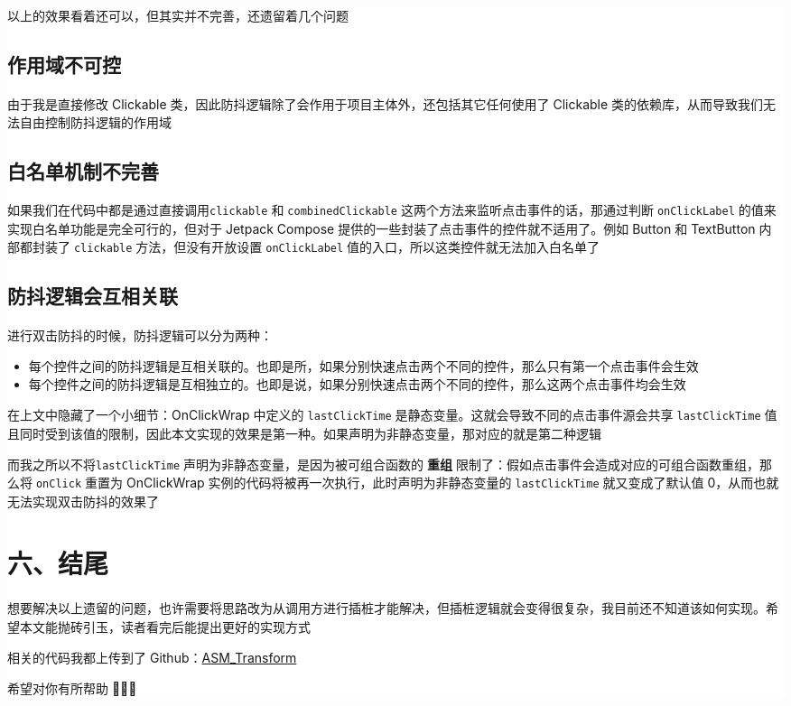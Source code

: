 以上的效果看着还可以，但其实并不完善，还遗留着几个问题

## 作用域不可控

由于我是直接修改 Clickable 类，因此防抖逻辑除了会作用于项目主体外，还包括其它任何使用了 Clickable 类的依赖库，从而导致我们无法自由控制防抖逻辑的作用域

## 白名单机制不完善

如果我们在代码中都是通过直接调用`clickable` 和 `combinedClickable` 这两个方法来监听点击事件的话，那通过判断 `onClickLabel` 的值来实现白名单功能是完全可行的，但对于 Jetpack Compose 提供的一些封装了点击事件的控件就不适用了。例如 Button 和 TextButton 内部都封装了 `clickable` 方法，但没有开放设置  `onClickLabel` 值的入口，所以这类控件就无法加入白名单了

## 防抖逻辑会互相关联

进行双击防抖的时候，防抖逻辑可以分为两种：

- 每个控件之间的防抖逻辑是互相关联的。也即是所，如果分别快速点击两个不同的控件，那么只有第一个点击事件会生效
- 每个控件之间的防抖逻辑是互相独立的。也即是说，如果分别快速点击两个不同的控件，那么这两个点击事件均会生效

在上文中隐藏了一个小细节：OnClickWrap 中定义的 `lastClickTime` 是静态变量。这就会导致不同的点击事件源会共享 `lastClickTime` 值且同时受到该值的限制，因此本文实现的效果是第一种。如果声明为非静态变量，那对应的就是第二种逻辑

而我之所以不将`lastClickTime` 声明为非静态变量，是因为被可组合函数的 **重组** 限制了：假如点击事件会造成对应的可组合函数重组，那么将 `onClick` 重置为 OnClickWrap 实例的代码将被再一次执行，此时声明为非静态变量的 `lastClickTime`  就又变成了默认值 0，从而也就无法实现双击防抖的效果了

# 六、结尾

想要解决以上遗留的问题，也许需要将思路改为从调用方进行插桩才能解决，但插桩逻辑就会变得很复杂，我目前还不知道该如何实现。希望本文能抛砖引玉，读者看完后能提出更好的实现方式

相关的代码我都上传到了 Github：[ASM_Transform](https://github.com/leavesCZY/ASM_Transform)

希望对你有所帮助 🤣🤣🤣